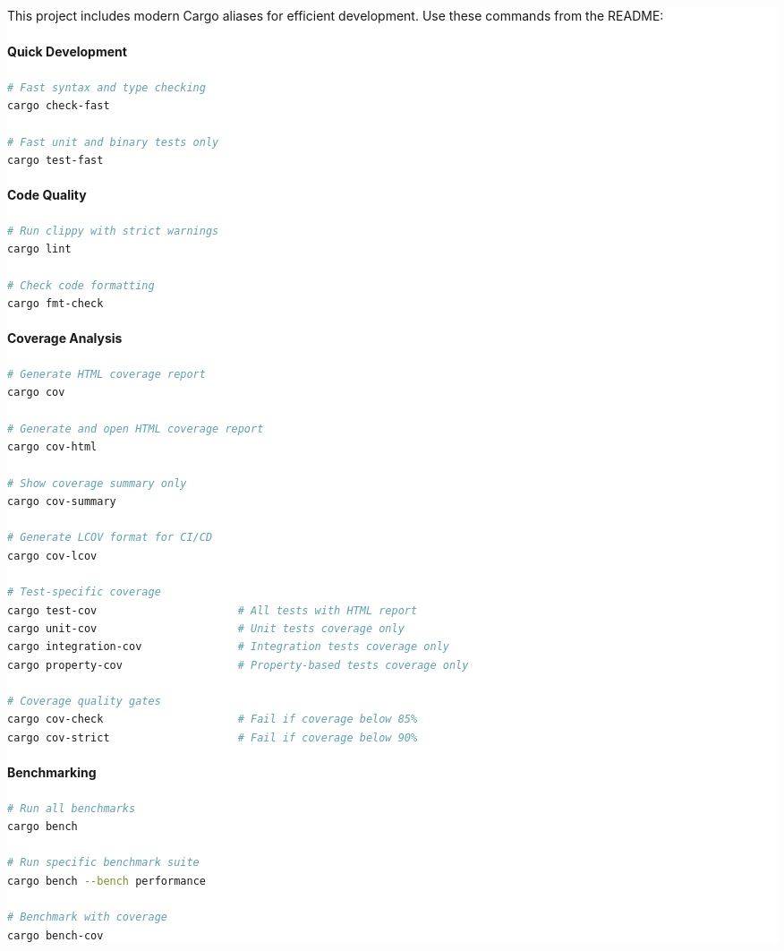 This project includes modern Cargo aliases for efficient development. Use these commands from the README:

#### Quick Development
```bash
# Fast syntax and type checking
cargo check-fast

# Fast unit and binary tests only
cargo test-fast
```

#### Code Quality
```bash
# Run clippy with strict warnings
cargo lint

# Check code formatting
cargo fmt-check
```

#### Coverage Analysis
```bash
# Generate HTML coverage report
cargo cov

# Generate and open HTML coverage report
cargo cov-html

# Show coverage summary only
cargo cov-summary

# Generate LCOV format for CI/CD
cargo cov-lcov

# Test-specific coverage
cargo test-cov                      # All tests with HTML report
cargo unit-cov                      # Unit tests coverage only
cargo integration-cov               # Integration tests coverage only
cargo property-cov                  # Property-based tests coverage only

# Coverage quality gates
cargo cov-check                     # Fail if coverage below 85%
cargo cov-strict                    # Fail if coverage below 90%
```

#### Benchmarking
```bash
# Run all benchmarks
cargo bench

# Run specific benchmark suite
cargo bench --bench performance

# Benchmark with coverage
cargo bench-cov
```
